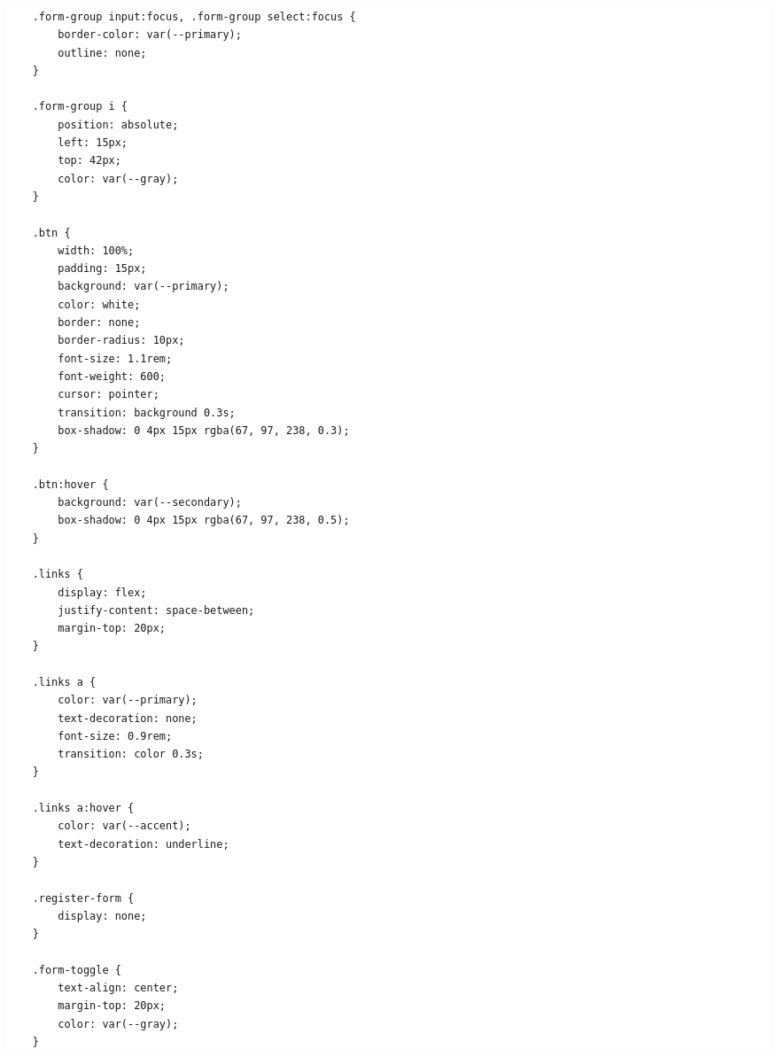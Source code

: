         .form-group input:focus, .form-group select:focus {
            border-color: var(--primary);
            outline: none;
        }
        
        .form-group i {
            position: absolute;
            left: 15px;
            top: 42px;
            color: var(--gray);
        }
        
        .btn {
            width: 100%;
            padding: 15px;
            background: var(--primary);
            color: white;
            border: none;
            border-radius: 10px;
            font-size: 1.1rem;
            font-weight: 600;
            cursor: pointer;
            transition: background 0.3s;
            box-shadow: 0 4px 15px rgba(67, 97, 238, 0.3);
        }
        
        .btn:hover {
            background: var(--secondary);
            box-shadow: 0 4px 15px rgba(67, 97, 238, 0.5);
        }
        
        .links {
            display: flex;
            justify-content: space-between;
            margin-top: 20px;
        }
        
        .links a {
            color: var(--primary);
            text-decoration: none;
            font-size: 0.9rem;
            transition: color 0.3s;
        }
        
        .links a:hover {
            color: var(--accent);
            text-decoration: underline;
        }
        
        .register-form {
            display: none;
        }
        
        .form-toggle {
            text-align: center;
            margin-top: 20px;
            color: var(--gray);
        }
        